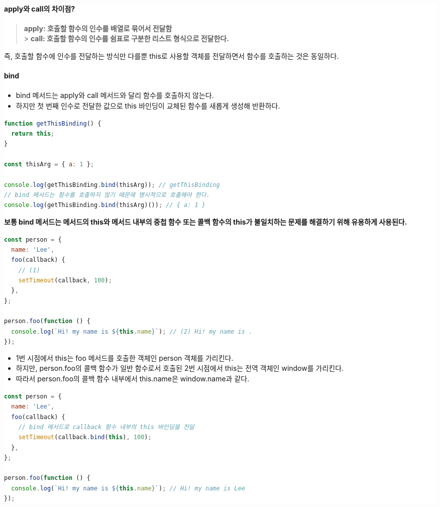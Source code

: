 #### apply와 call의 차이점?

> **apply: 호출할 함수의 인수를 배열로 묶어서 전달함<br/>** > **call: 호출할 함수의 인수를 쉼표로 구분한 리스트 형식으로 전달한다.**

즉, 호출할 함수에 인수를 전달하는 방식만 다를뿐 this로 사용할 객체를 전달하면서 함수를 호출하는 것은 동일하다.

#### bind

- bind 메서드는 apply와 call 메서드와 달리 함수를 호출하지 않는다.
- 하지만 첫 번째 인수로 전달한 값으로 this 바인딩이 교체된 함수를 새롭게 생성해 반환하다.

```javascript
function getThisBinding() {
  return this;
}

const thisArg = { a: 1 };

console.log(getThisBinding.bind(thisArg)); // getThisBinding
// bind 메서드는 함수를 호출하지 않기 때문에 명시적으로 호출해야 한다.
console.log(getThisBinding.bind(thisArg)()); // { a: 1 }
```

**보통 bind 메서드는 메서드의 this와 메서드 내부의 중첩 함수 또는 콜백 함수의 this가 불일치하는 문제를 해결하기 위해 유용하게 사용된다.**

```javascript
const person = {
  name: 'Lee',
  foo(callback) {
    // (1)
    setTimeout(callback, 100);
  },
};

person.foo(function () {
  console.log(`Hi! my name is ${this.name}`); // (2) Hi! my name is .
});
```

- 1번 시점에서 this는 foo 메서드를 호출한 객체인 person 객체를 가리킨다.
- 하지만, person.foo의 콜백 함수가 일반 함수로서 호출된 2번 시점에서 this는 전역 객체인 window를 가리킨다.
- 따라서 person.foo의 콜백 함수 내부에서 this.name은 window.name과 같다.

```javascript
const person = {
  name: 'Lee',
  foo(callback) {
    // bind 메서드로 callback 함수 내부의 this 바인딩을 전달
    setTimeout(callback.bind(this), 100);
  },
};

person.foo(function () {
  console.log(`Hi! my name is ${this.name}`); // Hi! my name is Lee
});
```
